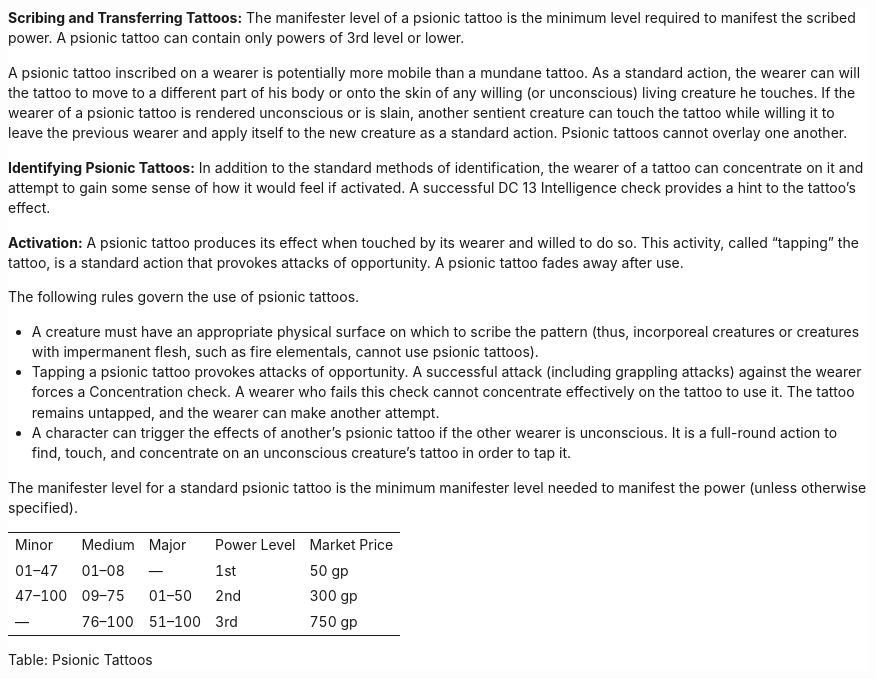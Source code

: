 **Scribing and Transferring Tattoos:** The manifester level of a psionic
tattoo is the minimum level required to manifest the scribed power. A
psionic tattoo can contain only powers of 3rd level or lower.

A psionic tattoo inscribed on a wearer is potentially more mobile than a
mundane tattoo. As a standard action, the wearer can will the tattoo to
move to a different part of his body or onto the skin of any willing (or
unconscious) living creature he touches. If the wearer of a psionic
tattoo is rendered unconscious or is slain, another sentient creature
can touch the tattoo while willing it to leave the previous wearer and
apply itself to the new creature as a standard action. Psionic tattoos
cannot overlay one another.

**Identifying Psionic Tattoos:** In addition to the standard methods of
identification, the wearer of a tattoo can concentrate on it and attempt
to gain some sense of how it would feel if activated. A successful DC 13
Intelligence check provides a hint to the tattoo’s effect.

**Activation:** A psionic tattoo produces its effect when touched by its
wearer and willed to do so. This activity, called “tapping” the tattoo,
is a standard action that provokes attacks of opportunity. A psionic
tattoo fades away after use.

The following rules govern the use of psionic tattoos.

-   A creature must have an appropriate physical surface on which to
    scribe the pattern (thus, incorporeal creatures or creatures with
    impermanent flesh, such as fire elementals, cannot use psionic
    tattoos).
-   Tapping a psionic tattoo provokes attacks of opportunity. A
    successful attack (including grappling attacks) against the wearer
    forces a Concentration check. A wearer who fails this check cannot
    concentrate effectively on the tattoo to use it. The tattoo remains
    untapped, and the wearer can make another attempt.
-   A character can trigger the effects of another’s psionic tattoo if
    the other wearer is unconscious. It is a full-round action to find,
    touch, and concentrate on an unconscious creature’s tattoo in order
    to tap it.

The manifester level for a standard psionic tattoo is the minimum
manifester level needed to manifest the power (unless otherwise
specified).

|        |        |        |             |              |
|--------|--------|--------|-------------|--------------|
| Minor  | Medium | Major  | Power Level | Market Price |
| 01–47  | 01–08  | —      | 1st         | 50 gp        |
| 47–100 | 09–75  | 01–50  | 2nd         | 300 gp       |
| —      | 76–100 | 51–100 | 3rd         | 750 gp       |

Table: Psionic Tattoos
